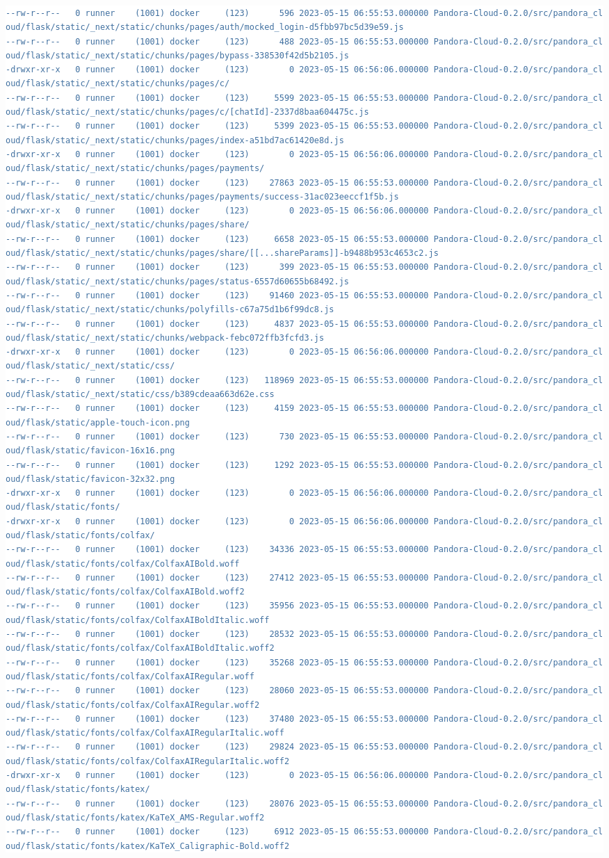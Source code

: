 ```diff
--rw-r--r--   0 runner    (1001) docker     (123)      596 2023-05-15 06:55:53.000000 Pandora-Cloud-0.2.0/src/pandora_cloud/flask/static/_next/static/chunks/pages/auth/mocked_login-d5fbb97bc5d39e59.js
--rw-r--r--   0 runner    (1001) docker     (123)      488 2023-05-15 06:55:53.000000 Pandora-Cloud-0.2.0/src/pandora_cloud/flask/static/_next/static/chunks/pages/bypass-338530f42d5b2105.js
-drwxr-xr-x   0 runner    (1001) docker     (123)        0 2023-05-15 06:56:06.000000 Pandora-Cloud-0.2.0/src/pandora_cloud/flask/static/_next/static/chunks/pages/c/
--rw-r--r--   0 runner    (1001) docker     (123)     5599 2023-05-15 06:55:53.000000 Pandora-Cloud-0.2.0/src/pandora_cloud/flask/static/_next/static/chunks/pages/c/[chatId]-2337d8baa604475c.js
--rw-r--r--   0 runner    (1001) docker     (123)     5399 2023-05-15 06:55:53.000000 Pandora-Cloud-0.2.0/src/pandora_cloud/flask/static/_next/static/chunks/pages/index-a51bd7ac61420e8d.js
-drwxr-xr-x   0 runner    (1001) docker     (123)        0 2023-05-15 06:56:06.000000 Pandora-Cloud-0.2.0/src/pandora_cloud/flask/static/_next/static/chunks/pages/payments/
--rw-r--r--   0 runner    (1001) docker     (123)    27863 2023-05-15 06:55:53.000000 Pandora-Cloud-0.2.0/src/pandora_cloud/flask/static/_next/static/chunks/pages/payments/success-31ac023eeccf1f5b.js
-drwxr-xr-x   0 runner    (1001) docker     (123)        0 2023-05-15 06:56:06.000000 Pandora-Cloud-0.2.0/src/pandora_cloud/flask/static/_next/static/chunks/pages/share/
--rw-r--r--   0 runner    (1001) docker     (123)     6658 2023-05-15 06:55:53.000000 Pandora-Cloud-0.2.0/src/pandora_cloud/flask/static/_next/static/chunks/pages/share/[[...shareParams]]-b9488b953c4653c2.js
--rw-r--r--   0 runner    (1001) docker     (123)      399 2023-05-15 06:55:53.000000 Pandora-Cloud-0.2.0/src/pandora_cloud/flask/static/_next/static/chunks/pages/status-6557d60655b68492.js
--rw-r--r--   0 runner    (1001) docker     (123)    91460 2023-05-15 06:55:53.000000 Pandora-Cloud-0.2.0/src/pandora_cloud/flask/static/_next/static/chunks/polyfills-c67a75d1b6f99dc8.js
--rw-r--r--   0 runner    (1001) docker     (123)     4837 2023-05-15 06:55:53.000000 Pandora-Cloud-0.2.0/src/pandora_cloud/flask/static/_next/static/chunks/webpack-febc072ffb3fcfd3.js
-drwxr-xr-x   0 runner    (1001) docker     (123)        0 2023-05-15 06:56:06.000000 Pandora-Cloud-0.2.0/src/pandora_cloud/flask/static/_next/static/css/
--rw-r--r--   0 runner    (1001) docker     (123)   118969 2023-05-15 06:55:53.000000 Pandora-Cloud-0.2.0/src/pandora_cloud/flask/static/_next/static/css/b389cdeaa663d62e.css
--rw-r--r--   0 runner    (1001) docker     (123)     4159 2023-05-15 06:55:53.000000 Pandora-Cloud-0.2.0/src/pandora_cloud/flask/static/apple-touch-icon.png
--rw-r--r--   0 runner    (1001) docker     (123)      730 2023-05-15 06:55:53.000000 Pandora-Cloud-0.2.0/src/pandora_cloud/flask/static/favicon-16x16.png
--rw-r--r--   0 runner    (1001) docker     (123)     1292 2023-05-15 06:55:53.000000 Pandora-Cloud-0.2.0/src/pandora_cloud/flask/static/favicon-32x32.png
-drwxr-xr-x   0 runner    (1001) docker     (123)        0 2023-05-15 06:56:06.000000 Pandora-Cloud-0.2.0/src/pandora_cloud/flask/static/fonts/
-drwxr-xr-x   0 runner    (1001) docker     (123)        0 2023-05-15 06:56:06.000000 Pandora-Cloud-0.2.0/src/pandora_cloud/flask/static/fonts/colfax/
--rw-r--r--   0 runner    (1001) docker     (123)    34336 2023-05-15 06:55:53.000000 Pandora-Cloud-0.2.0/src/pandora_cloud/flask/static/fonts/colfax/ColfaxAIBold.woff
--rw-r--r--   0 runner    (1001) docker     (123)    27412 2023-05-15 06:55:53.000000 Pandora-Cloud-0.2.0/src/pandora_cloud/flask/static/fonts/colfax/ColfaxAIBold.woff2
--rw-r--r--   0 runner    (1001) docker     (123)    35956 2023-05-15 06:55:53.000000 Pandora-Cloud-0.2.0/src/pandora_cloud/flask/static/fonts/colfax/ColfaxAIBoldItalic.woff
--rw-r--r--   0 runner    (1001) docker     (123)    28532 2023-05-15 06:55:53.000000 Pandora-Cloud-0.2.0/src/pandora_cloud/flask/static/fonts/colfax/ColfaxAIBoldItalic.woff2
--rw-r--r--   0 runner    (1001) docker     (123)    35268 2023-05-15 06:55:53.000000 Pandora-Cloud-0.2.0/src/pandora_cloud/flask/static/fonts/colfax/ColfaxAIRegular.woff
--rw-r--r--   0 runner    (1001) docker     (123)    28060 2023-05-15 06:55:53.000000 Pandora-Cloud-0.2.0/src/pandora_cloud/flask/static/fonts/colfax/ColfaxAIRegular.woff2
--rw-r--r--   0 runner    (1001) docker     (123)    37480 2023-05-15 06:55:53.000000 Pandora-Cloud-0.2.0/src/pandora_cloud/flask/static/fonts/colfax/ColfaxAIRegularItalic.woff
--rw-r--r--   0 runner    (1001) docker     (123)    29824 2023-05-15 06:55:53.000000 Pandora-Cloud-0.2.0/src/pandora_cloud/flask/static/fonts/colfax/ColfaxAIRegularItalic.woff2
-drwxr-xr-x   0 runner    (1001) docker     (123)        0 2023-05-15 06:56:06.000000 Pandora-Cloud-0.2.0/src/pandora_cloud/flask/static/fonts/katex/
--rw-r--r--   0 runner    (1001) docker     (123)    28076 2023-05-15 06:55:53.000000 Pandora-Cloud-0.2.0/src/pandora_cloud/flask/static/fonts/katex/KaTeX_AMS-Regular.woff2
--rw-r--r--   0 runner    (1001) docker     (123)     6912 2023-05-15 06:55:53.000000 Pandora-Cloud-0.2.0/src/pandora_cloud/flask/static/fonts/katex/KaTeX_Caligraphic-Bold.woff2
```